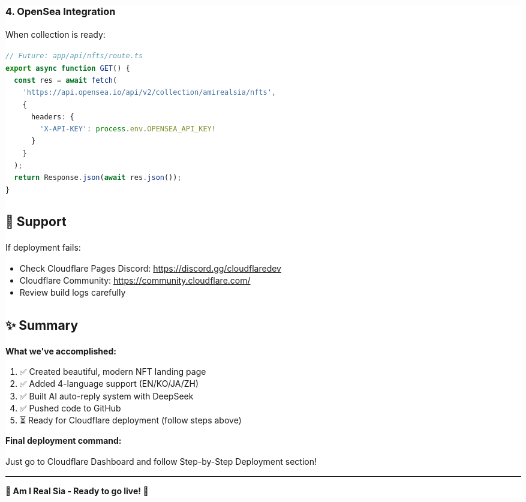 ### 4. OpenSea Integration

When collection is ready:
```typescript
// Future: app/api/nfts/route.ts
export async function GET() {
  const res = await fetch(
    'https://api.opensea.io/api/v2/collection/amirealsia/nfts',
    {
      headers: {
        'X-API-KEY': process.env.OPENSEA_API_KEY!
      }
    }
  );
  return Response.json(await res.json());
}
```

## 📧 Support

If deployment fails:
- Check Cloudflare Pages Discord: https://discord.gg/cloudflaredev
- Cloudflare Community: https://community.cloudflare.com/
- Review build logs carefully

## ✨ Summary

**What we've accomplished:**

1. ✅ Created beautiful, modern NFT landing page
2. ✅ Added 4-language support (EN/KO/JA/ZH)
3. ✅ Built AI auto-reply system with DeepSeek
4. ✅ Pushed code to GitHub
5. ⏳ Ready for Cloudflare deployment (follow steps above)

**Final deployment command:**

Just go to Cloudflare Dashboard and follow Step-by-Step Deployment section!

---

**🌸 Am I Real Sia - Ready to go live! 🚀**
